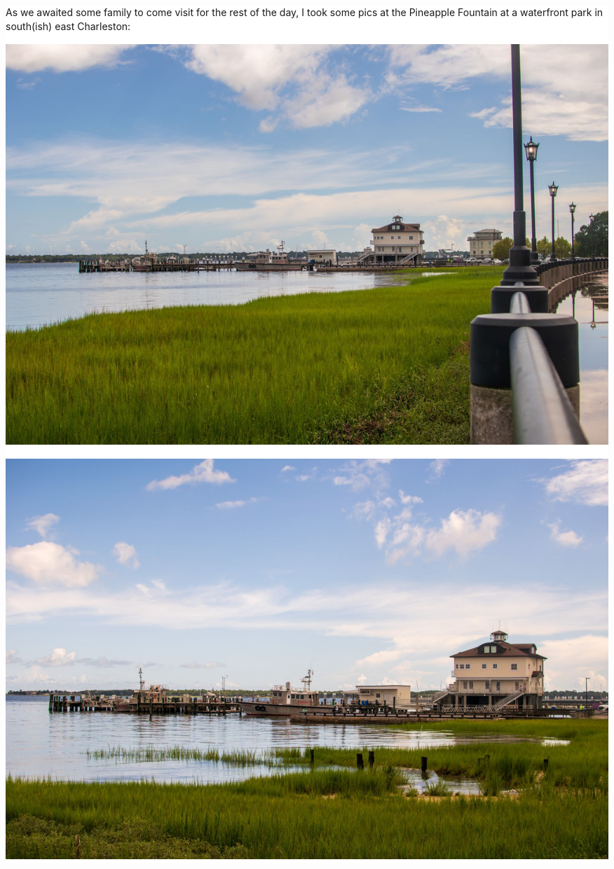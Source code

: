 As we awaited some family to come visit for the rest of the day, I took some pics at the Pineapple Fountain at a waterfront park in south(ish) east Charleston:

![](../../content/images/2022/08/DSC_0045.jpg)

![](../../content/images/2022/08/DSC_0065.jpg)
